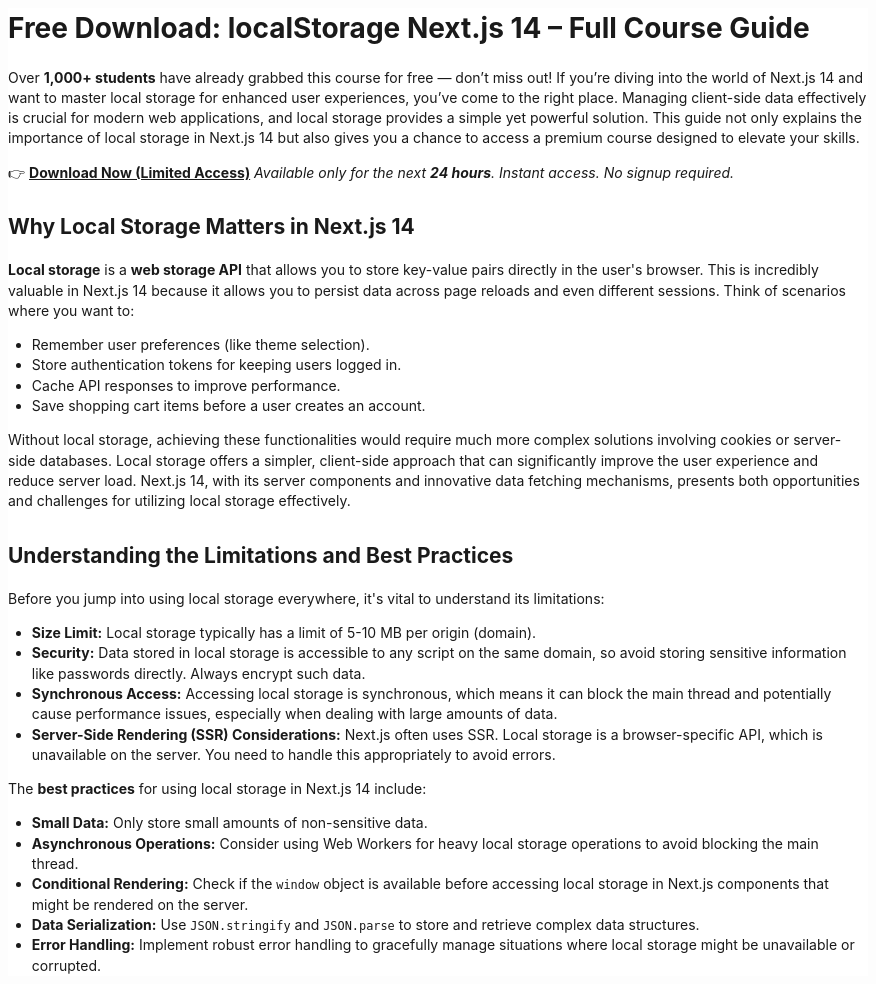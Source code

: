 # Free Download: localStorage Next.js 14 – Full Course Guide

Over **1,000+ students** have already grabbed this course for free — don’t miss out! If you’re diving into the world of Next.js 14 and want to master local storage for enhanced user experiences, you’ve come to the right place. Managing client-side data effectively is crucial for modern web applications, and local storage provides a simple yet powerful solution. This guide not only explains the importance of local storage in Next.js 14 but also gives you a chance to access a premium course designed to elevate your skills.

👉 [**Download Now (Limited Access)**](https://udemywork.com/localstorage-nextjs-14)
_Available only for the next **24 hours**. Instant access. No signup required._

## Why Local Storage Matters in Next.js 14

**Local storage** is a **web storage API** that allows you to store key-value pairs directly in the user's browser. This is incredibly valuable in Next.js 14 because it allows you to persist data across page reloads and even different sessions. Think of scenarios where you want to:

*   Remember user preferences (like theme selection).
*   Store authentication tokens for keeping users logged in.
*   Cache API responses to improve performance.
*   Save shopping cart items before a user creates an account.

Without local storage, achieving these functionalities would require much more complex solutions involving cookies or server-side databases. Local storage offers a simpler, client-side approach that can significantly improve the user experience and reduce server load. Next.js 14, with its server components and innovative data fetching mechanisms, presents both opportunities and challenges for utilizing local storage effectively.

## Understanding the Limitations and Best Practices

Before you jump into using local storage everywhere, it's vital to understand its limitations:

*   **Size Limit:** Local storage typically has a limit of 5-10 MB per origin (domain).
*   **Security:** Data stored in local storage is accessible to any script on the same domain, so avoid storing sensitive information like passwords directly. Always encrypt such data.
*   **Synchronous Access:** Accessing local storage is synchronous, which means it can block the main thread and potentially cause performance issues, especially when dealing with large amounts of data.
*   **Server-Side Rendering (SSR) Considerations:** Next.js often uses SSR. Local storage is a browser-specific API, which is unavailable on the server. You need to handle this appropriately to avoid errors.

The **best practices** for using local storage in Next.js 14 include:

*   **Small Data:** Only store small amounts of non-sensitive data.
*   **Asynchronous Operations:** Consider using Web Workers for heavy local storage operations to avoid blocking the main thread.
*   **Conditional Rendering:** Check if the `window` object is available before accessing local storage in Next.js components that might be rendered on the server.
*   **Data Serialization:** Use `JSON.stringify` and `JSON.parse` to store and retrieve complex data structures.
*   **Error Handling:** Implement robust error handling to gracefully manage situations where local storage might be unavailable or corrupted.
